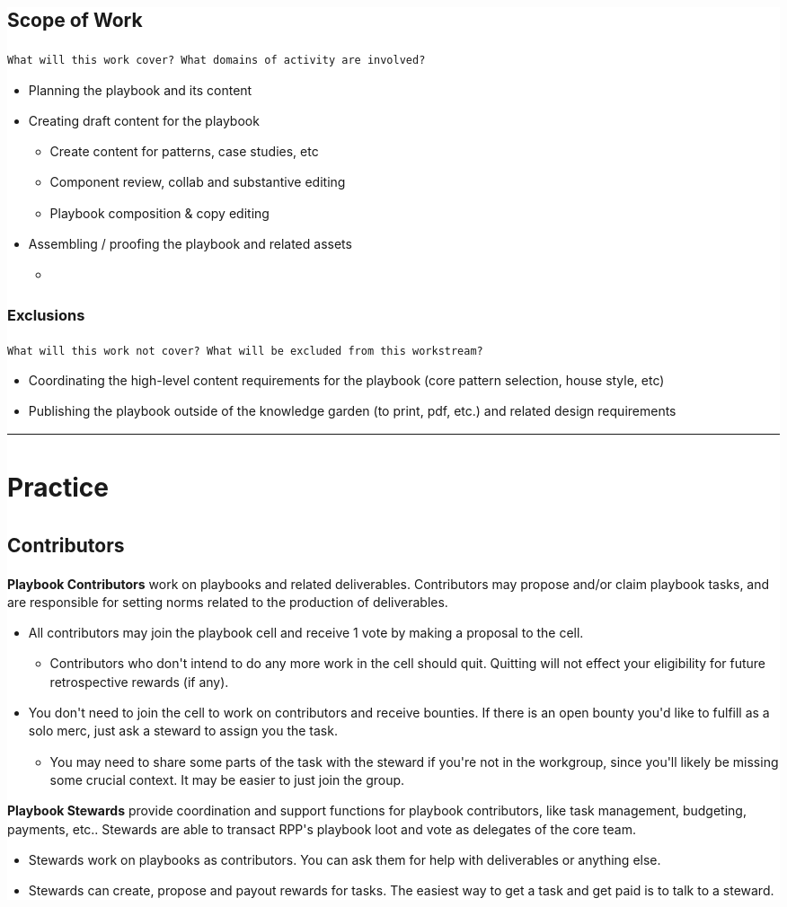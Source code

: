 ## Scope of Work

`What will this work cover? What domains of activity are involved?`

- Planning the playbook and its content

- Creating draft content for the playbook

  - Create content for patterns, case studies, etc

  - Component review, collab and substantive editing

  - Playbook composition & copy editing

- Assembling / proofing the playbook and related assets

  - 

### Exclusions

`What will this work not cover? What will be excluded from this workstream?`

- Coordinating the high-level content requirements for the playbook (core pattern selection, house style, etc)

- Publishing the playbook outside of the knowledge garden (to print, pdf, etc.) and related design requirements

---

# Practice

## Contributors

**Playbook Contributors** work on playbooks and related deliverables. Contributors may propose and/or claim playbook tasks, and are responsible for setting norms related to the production of deliverables.

- All contributors may join the playbook cell and receive 1 vote by making a proposal to the cell. 

  -  Contributors who don't intend to do any more work in the cell should quit. Quitting will not effect your eligibility for future retrospective rewards (if any).

- You don't need to join the cell to work on contributors and receive bounties. If there is an open bounty you'd like to fulfill as a solo merc, just ask a steward to assign you the task.

  - You may need to share some parts of the task with the steward if you're not in the workgroup, since you'll likely be missing some crucial context. It may be easier to just join the group.

**Playbook Stewards** provide coordination and support functions for playbook contributors, like task management, budgeting, payments, etc.. Stewards are able to transact RPP's playbook loot and vote as delegates of the core team. 

- Stewards work on playbooks as contributors. You can ask them for help with deliverables or anything else.

- Stewards can create, propose and payout rewards for tasks. The easiest way to get a task and get paid is to talk to a steward.
